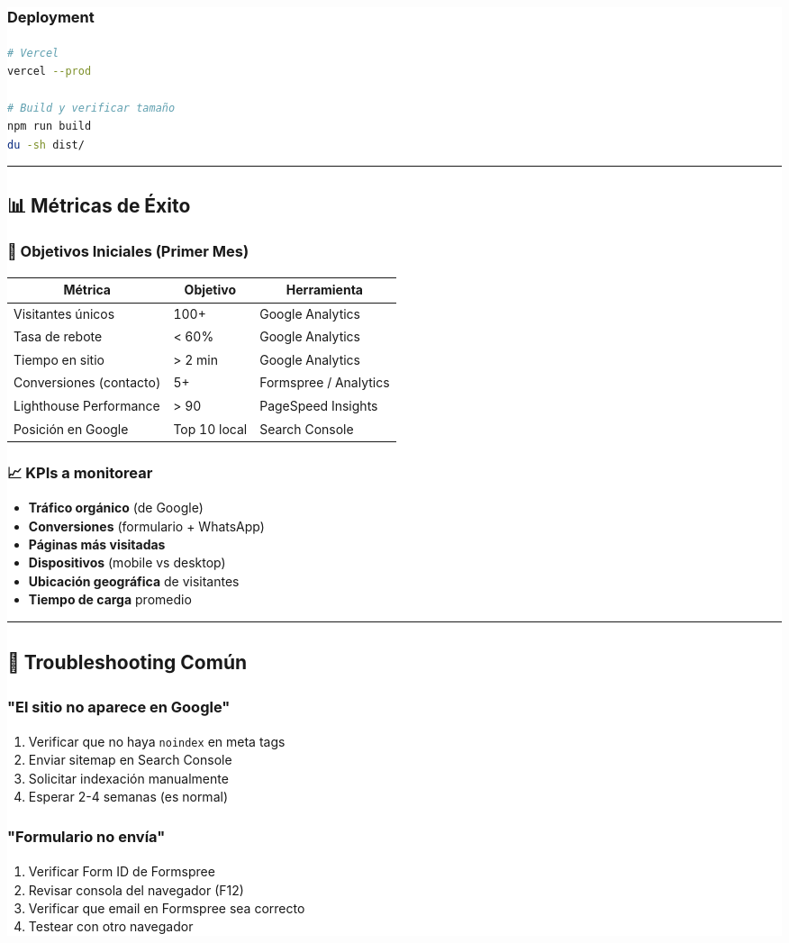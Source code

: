 ### Deployment
```bash
# Vercel
vercel --prod

# Build y verificar tamaño
npm run build
du -sh dist/
```

---

## 📊 Métricas de Éxito

### 🎯 Objetivos Iniciales (Primer Mes)

| Métrica | Objetivo | Herramienta |
|---------|----------|-------------|
| Visitantes únicos | 100+ | Google Analytics |
| Tasa de rebote | < 60% | Google Analytics |
| Tiempo en sitio | > 2 min | Google Analytics |
| Conversiones (contacto) | 5+ | Formspree / Analytics |
| Lighthouse Performance | > 90 | PageSpeed Insights |
| Posición en Google | Top 10 local | Search Console |

### 📈 KPIs a monitorear
- **Tráfico orgánico** (de Google)
- **Conversiones** (formulario + WhatsApp)
- **Páginas más visitadas**
- **Dispositivos** (mobile vs desktop)
- **Ubicación geográfica** de visitantes
- **Tiempo de carga** promedio

---

## 🐛 Troubleshooting Común

### "El sitio no aparece en Google"
1. Verificar que no haya `noindex` en meta tags
2. Enviar sitemap en Search Console
3. Solicitar indexación manualmente
4. Esperar 2-4 semanas (es normal)

### "Formulario no envía"
1. Verificar Form ID de Formspree
2. Revisar consola del navegador (F12)
3. Verificar que email en Formspree sea correcto
4. Testear con otro navegador
